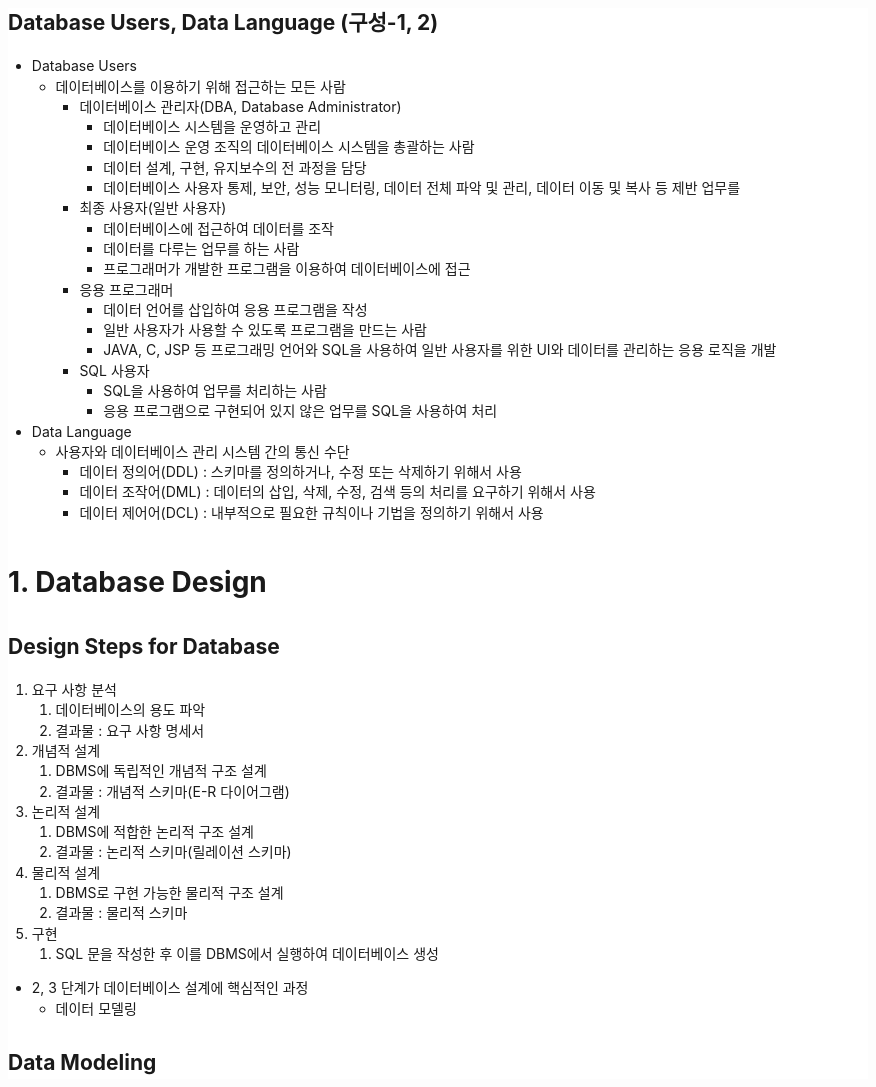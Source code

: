 
## Database Users, Data Language (구성-1, 2)

- Database Users
    - 데이터베이스를 이용하기 위해 접근하는 모든 사람
        - 데이터베이스 관리자(DBA, Database Administrator)
            - 데이터베이스 시스템을 운영하고 관리
            - 데이터베이스 운영 조직의 데이터베이스 시스템을 총괄하는 사람
            - 데이터 설계, 구현, 유지보수의 전 과정을 담당
            - 데이터베이스 사용자 통제, 보안, 성능 모니터링, 데이터 전체 파악 및 관리, 데이터 이동 및 복사 등 제반 업무를
        - 최종 사용자(일반 사용자)
            - 데이터베이스에 접근하여 데이터를 조작
            - 데이터를 다루는 업무를 하는 사람
            - 프로그래머가 개발한 프로그램을 이용하여 데이터베이스에 접근
        - 응용 프로그래머
            - 데이터 언어를 삽입하여 응용 프로그램을 작성
            - 일반 사용자가 사용할 수 있도록 프로그램을 만드는 사람
            - JAVA, C, JSP 등 프로그래밍 언어와 SQL을 사용하여 일반 사용자를 위한 UI와 데이터를 관리하는 응용 로직을 개발
        - SQL 사용자
            - SQL을 사용하여 업무를 처리하는 사람
            - 응용 프로그램으로 구현되어 있지 않은 업무를 SQL을 사용하여 처리
- Data Language
    - 사용자와 데이터베이스 관리 시스템 간의 통신 수단
        - 데이터 정의어(DDL) : 스키마를 정의하거나, 수정 또는 삭제하기 위해서 사용
        - 데이터 조작어(DML) : 데이터의 삽입, 삭제, 수정, 검색 등의 처리를 요구하기 위해서 사용
        - 데이터 제어어(DCL) : 내부적으로 필요한 규칙이나 기법을 정의하기 위해서 사용

# 1. Database Design

## Design Steps for Database

1. 요구 사항 분석
    1. 데이터베이스의 용도 파악
    2. 결과물 : 요구 사항 명세서
2. 개념적 설계
    1. DBMS에 독립적인 개념적 구조 설계
    2. 결과물 : 개념적 스키마(E-R 다이어그램)
3. 논리적 설계
    1. DBMS에 적합한 논리적 구조 설계
    2. 결과물 : 논리적 스키마(릴레이션 스키마)
4. 물리적 설계
    1. DBMS로 구현 가능한 물리적 구조 설계
    2. 결과물 : 물리적 스키마
5. 구현
    1. SQL 문을 작성한 후 이를 DBMS에서 실행하여 데이터베이스 생성
- 2, 3 단계가 데이터베이스 설계에 핵심적인 과정
    - 데이터 모델링

## Data Modeling
